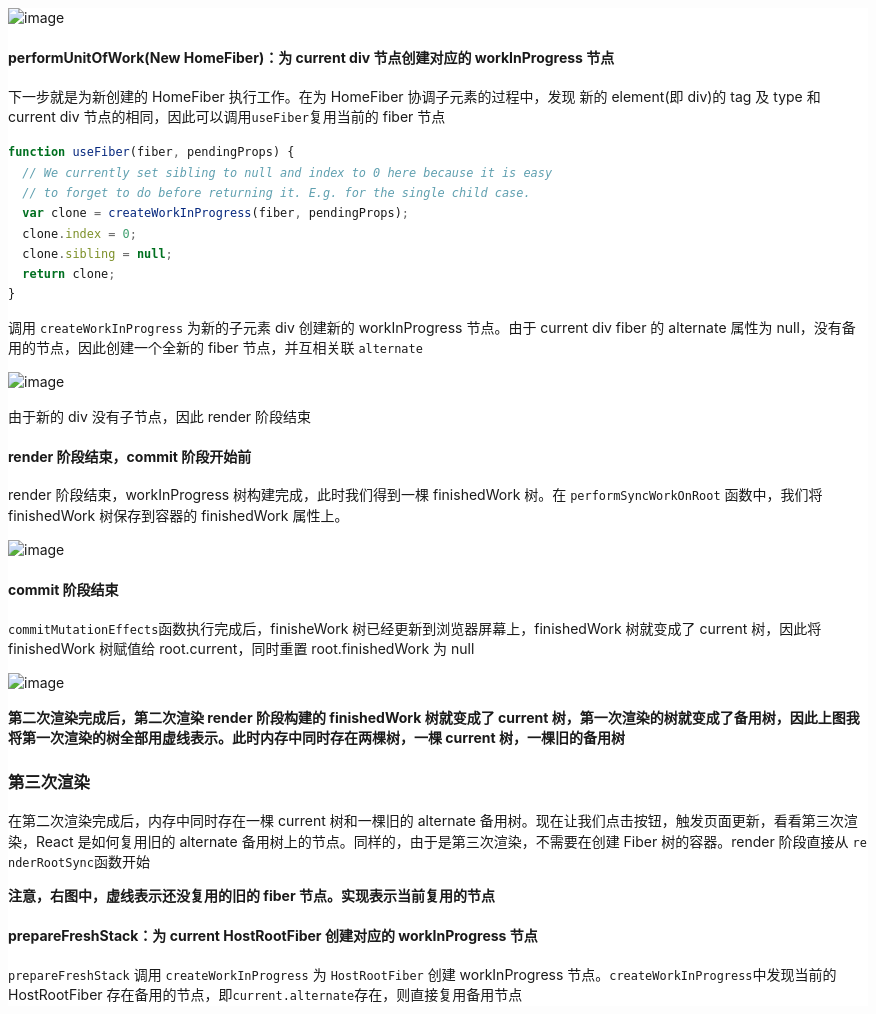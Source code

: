 ![image](https://github.com/lizuncong/mini-react/blob/master/imgs/double-fiber-13.jpg)

#### performUnitOfWork(New HomeFiber)：为 current div 节点创建对应的 workInProgress 节点

下一步就是为新创建的 HomeFiber 执行工作。在为 HomeFiber 协调子元素的过程中，发现 新的 element(即 div)的 tag 及 type 和 current div 节点的相同，因此可以调用`useFiber`复用当前的 fiber 节点

```js
function useFiber(fiber, pendingProps) {
  // We currently set sibling to null and index to 0 here because it is easy
  // to forget to do before returning it. E.g. for the single child case.
  var clone = createWorkInProgress(fiber, pendingProps);
  clone.index = 0;
  clone.sibling = null;
  return clone;
}
```

调用 `createWorkInProgress` 为新的子元素 div 创建新的 workInProgress 节点。由于 current div fiber 的 alternate 属性为 null，没有备用的节点，因此创建一个全新的 fiber 节点，并互相关联 `alternate`

![image](https://github.com/lizuncong/mini-react/blob/master/imgs/double-fiber-14.jpg)

由于新的 div 没有子节点，因此 render 阶段结束

#### render 阶段结束，commit 阶段开始前

render 阶段结束，workInProgress 树构建完成，此时我们得到一棵 finishedWork 树。在 `performSyncWorkOnRoot` 函数中，我们将 finishedWork 树保存到容器的 finishedWork 属性上。

![image](https://github.com/lizuncong/mini-react/blob/master/imgs/double-fiber-15.jpg)

#### commit 阶段结束

`commitMutationEffects`函数执行完成后，finisheWork 树已经更新到浏览器屏幕上，finishedWork 树就变成了 current 树，因此将 finishedWork 树赋值给 root.current，同时重置 root.finishedWork 为 null

![image](https://github.com/lizuncong/mini-react/blob/master/imgs/double-fiber-16.jpg)

**第二次渲染完成后，第二次渲染 render 阶段构建的 finishedWork 树就变成了 current 树，第一次渲染的树就变成了备用树，因此上图我将第一次渲染的树全部用虚线表示。此时内存中同时存在两棵树，一棵 current 树，一棵旧的备用树**

### 第三次渲染

在第二次渲染完成后，内存中同时存在一棵 current 树和一棵旧的 alternate 备用树。现在让我们点击按钮，触发页面更新，看看第三次渲染，React 是如何复用旧的 alternate 备用树上的节点。同样的，由于是第三次渲染，不需要在创建 Fiber 树的容器。render 阶段直接从 `renderRootSync`函数开始

**注意，右图中，虚线表示还没复用的旧的 fiber 节点。实现表示当前复用的节点**

#### prepareFreshStack：为 current HostRootFiber 创建对应的 workInProgress 节点

`prepareFreshStack` 调用 `createWorkInProgress` 为 `HostRootFiber` 创建 workInProgress 节点。`createWorkInProgress`中发现当前的 HostRootFiber 存在备用的节点，即`current.alternate`存在，则直接复用备用节点
